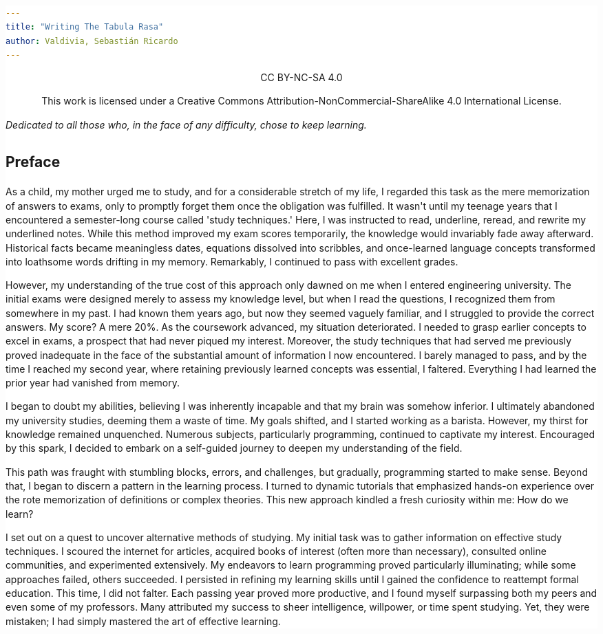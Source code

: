 ```yaml
---
title: "Writing The Tabula Rasa"
author: Valdivia, Sebastián Ricardo
---
```



<div style="text-align:center;">
CC BY-NC-SA 4.0

This work is licensed under a Creative Commons Attribution-NonCommercial-ShareAlike 4.0 International License.

</div>

*Dedicated to all those who, in the face of any difficulty, chose to keep learning.*

## Preface

As a child, my mother urged me to study, and for a considerable stretch of my life, I regarded this task as the mere memorization of answers to exams, only to promptly forget them once the obligation was fulfilled. It wasn't until my teenage years that I encountered a semester-long course called 'study techniques.' Here, I was instructed to read, underline, reread, and rewrite my underlined notes. While this method improved my exam scores temporarily, the knowledge would invariably fade away afterward. Historical facts became meaningless dates, equations dissolved into scribbles, and once-learned language concepts transformed into loathsome words drifting in my memory. Remarkably, I continued to pass with excellent grades.

However, my understanding of the true cost of this approach only dawned on me when I entered engineering university. The initial exams were designed merely to assess my knowledge level, but when I read the questions, I recognized them from somewhere in my past. I had known them years ago, but now they seemed vaguely familiar, and I struggled to provide the correct answers. My score? A mere 20%. As the coursework advanced, my situation deteriorated. I needed to grasp earlier concepts to excel in exams, a prospect that had never piqued my interest. Moreover, the study techniques that had served me previously proved inadequate in the face of the substantial amount of information I now encountered. I barely managed to pass, and by the time I reached my second year, where retaining previously learned concepts was essential, I faltered. Everything I had learned the prior year had vanished from memory.

I began to doubt my abilities, believing I was inherently incapable and that my brain was somehow inferior. I ultimately abandoned my university studies, deeming them a waste of time. My goals shifted, and I started working as a barista. However, my thirst for knowledge remained unquenched. Numerous subjects, particularly programming, continued to captivate my interest. Encouraged by this spark, I decided to embark on a self-guided journey to deepen my understanding of the field.

This path was fraught with stumbling blocks, errors, and challenges, but gradually, programming started to make sense. Beyond that, I began to discern a pattern in the learning process. I turned to dynamic tutorials that emphasized hands-on experience over the rote memorization of definitions or complex theories. This new approach kindled a fresh curiosity within me: How do we learn?

I set out on a quest to uncover alternative methods of studying. My initial task was to gather information on effective study techniques. I scoured the internet for articles, acquired books of interest (often more than necessary), consulted online communities, and experimented extensively. My endeavors to learn programming proved particularly illuminating; while some approaches failed, others succeeded. I persisted in refining my learning skills until I gained the confidence to reattempt formal education. This time, I did not falter. Each passing year proved more productive, and I found myself surpassing both my peers and even some of my professors. Many attributed my success to sheer intelligence, willpower, or time spent studying. Yet, they were mistaken; I had simply mastered the art of effective learning.

